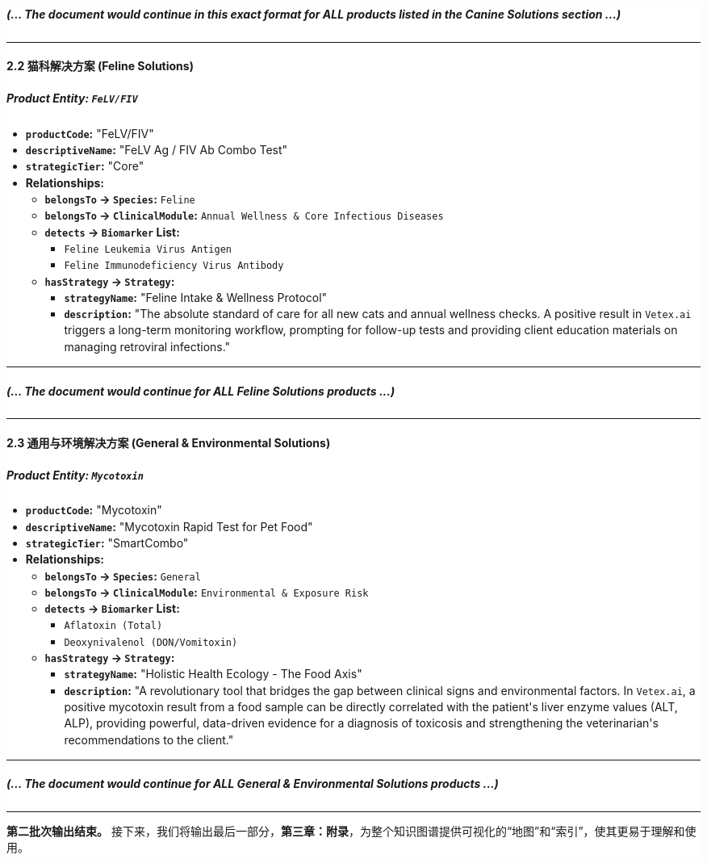 ##### **(... The document would continue in this exact format for ALL products listed in the Canine Solutions section ...)**

---

#### **2.2 猫科解决方案 (Feline Solutions)**

##### **Product Entity: `FeLV/FIV`**
*   **`productCode`:** "FeLV/FIV"
*   **`descriptiveName`:** "FeLV Ag / FIV Ab Combo Test"
*   **`strategicTier`:** "Core"
*   **Relationships:**
    *   **`belongsTo` -> `Species`:** `Feline`
    *   **`belongsTo` -> `ClinicalModule`:** `Annual Wellness & Core Infectious Diseases`
    *   **`detects` -> `Biomarker` List:**
        *   `Feline Leukemia Virus Antigen`
        *   `Feline Immunodeficiency Virus Antibody`
    *   **`hasStrategy` -> `Strategy`:**
        *   **`strategyName`:** "Feline Intake & Wellness Protocol"
        *   **`description`:** "The absolute standard of care for all new cats and annual wellness checks. A positive result in `Vetex.ai` triggers a long-term monitoring workflow, prompting for follow-up tests and providing client education materials on managing retroviral infections."

---

##### **(... The document would continue for ALL Feline Solutions products ...)**

---

#### **2.3 通用与环境解决方案 (General & Environmental Solutions)**

##### **Product Entity: `Mycotoxin`**
*   **`productCode`:** "Mycotoxin"
*   **`descriptiveName`:** "Mycotoxin Rapid Test for Pet Food"
*   **`strategicTier`:** "SmartCombo"
*   **Relationships:**
    *   **`belongsTo` -> `Species`:** `General`
    *   **`belongsTo` -> `ClinicalModule`:** `Environmental & Exposure Risk`
    *   **`detects` -> `Biomarker` List:**
        *   `Aflatoxin (Total)`
        *   `Deoxynivalenol (DON/Vomitoxin)`
    *   **`hasStrategy` -> `Strategy`:**
        *   **`strategyName`:** "Holistic Health Ecology - The Food Axis"
        *   **`description`:** "A revolutionary tool that bridges the gap between clinical signs and environmental factors. In `Vetex.ai`, a positive mycotoxin result from a food sample can be directly correlated with the patient's liver enzyme values (ALT, ALP), providing powerful, data-driven evidence for a diagnosis of toxicosis and strengthening the veterinarian's recommendations to the client."

---

##### **(... The document would continue for ALL General & Environmental Solutions products ...)**

---
**第二批次输出结束。** 接下来，我们将输出最后一部分，**第三章：附录**，为整个知识图谱提供可视化的“地图”和“索引”，使其更易于理解和使用。